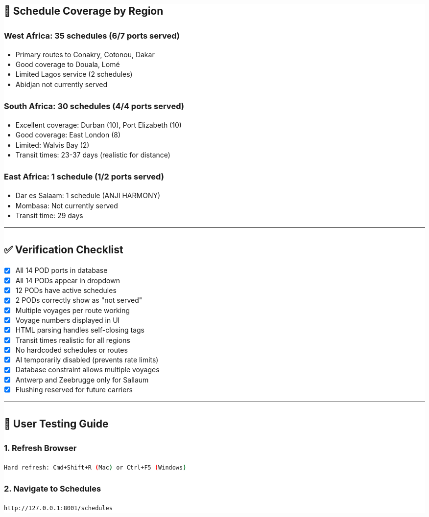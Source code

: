
## 🎯 Schedule Coverage by Region

### West Africa: **35 schedules** (6/7 ports served)
- Primary routes to Conakry, Cotonou, Dakar
- Good coverage to Douala, Lomé
- Limited Lagos service (2 schedules)
- Abidjan not currently served

### South Africa: **30 schedules** (4/4 ports served)
- Excellent coverage: Durban (10), Port Elizabeth (10)
- Good coverage: East London (8)
- Limited: Walvis Bay (2)
- Transit times: 23-37 days (realistic for distance)

### East Africa: **1 schedule** (1/2 ports served)
- Dar es Salaam: 1 schedule (ANJI HARMONY)
- Mombasa: Not currently served
- Transit time: 29 days

---

## ✅ Verification Checklist

- [x] All 14 POD ports in database
- [x] All 14 PODs appear in dropdown
- [x] 12 PODs have active schedules  
- [x] 2 PODs correctly show as "not served"
- [x] Multiple voyages per route working
- [x] Voyage numbers displayed in UI
- [x] HTML parsing handles self-closing tags
- [x] Transit times realistic for all regions
- [x] No hardcoded schedules or routes
- [x] AI temporarily disabled (prevents rate limits)
- [x] Database constraint allows multiple voyages
- [x] Antwerp and Zeebrugge only for Sallaum
- [x] Flushing reserved for future carriers

---

## 🚀 User Testing Guide

### 1. Refresh Browser
```bash
Hard refresh: Cmd+Shift+R (Mac) or Ctrl+F5 (Windows)
```

### 2. Navigate to Schedules
```
http://127.0.0.1:8001/schedules
```
